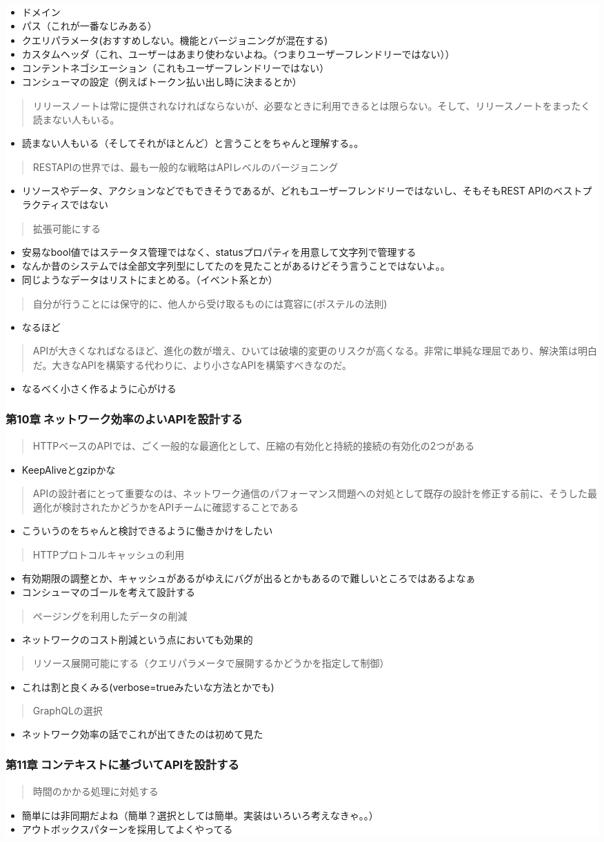 - ドメイン
- パス（これが一番なじみある）
- クエリパラメータ(おすすめしない。機能とバージョニングが混在する)
- カスタムヘッダ（これ、ユーザーはあまり使わないよね。（つまりユーザーフレンドリーではない））
- コンテントネゴシエーション（これもユーザーフレンドリーではない）
- コンシューマの設定（例えばトークン払い出し時に決まるとか）

> リリースノートは常に提供されなければならないが、必要なときに利用できるとは限らない。そして、リリースノートをまったく読まない人もいる。

- 読まない人もいる（そしてそれがほとんど）と言うことをちゃんと理解する。。

> RESTAPIの世界では、最も一般的な戦略はAPIレベルのバージョニング

- リソースやデータ、アクションなどでもできそうであるが、どれもユーザーフレンドリーではないし、そもそもREST APIのベストプラクティスではない

> 拡張可能にする

- 安易なbool値ではステータス管理ではなく、statusプロパティを用意して文字列で管理する
- なんか昔のシステムでは全部文字列型にしてたのを見たことがあるけどそう言うことではないよ。。
- 同じようなデータはリストにまとめる。（イベント系とか）

> 自分が行うことには保守的に、他人から受け取るものには寛容に(ポステルの法則)

- なるほど

> APIが大きくなればなるほど、進化の数が増え、ひいては破壊的変更のリスクが高くなる。非常に単純な理屈であり、解決策は明白だ。大きなAPIを構築する代わりに、より小さなAPIを構築すべきなのだ。

- なるべく小さく作るように心がける

### 第10章 ネットワーク効率のよいAPIを設計する

> HTTPベースのAPIでは、ごく一般的な最適化として、圧縮の有効化と持続的接続の有効化の2つがある

- KeepAliveとgzipかな

> APIの設計者にとって重要なのは、ネットワーク通信のパフォーマンス問題への対処として既存の設計を修正する前に、そうした最適化が検討されたかどうかをAPIチームに確認することである

- こういうのをちゃんと検討できるように働きかけをしたい

> HTTPプロトコルキャッシュの利用

- 有効期限の調整とか、キャッシュがあるがゆえにバグが出るとかもあるので難しいところではあるよなぁ
- コンシューマのゴールを考えて設計する

> ページングを利用したデータの削減

- ネットワークのコスト削減という点においても効果的

> リソース展開可能にする（クエリパラメータで展開するかどうかを指定して制御）

- これは割と良くみる(verbose=trueみたいな方法とかでも)

> GraphQLの選択

- ネットワーク効率の話でこれが出てきたのは初めて見た

### 第11章 コンテキストに基づいてAPIを設計する

> 時間のかかる処理に対処する

- 簡単には非同期だよね（簡単？選択としては簡単。実装はいろいろ考えなきゃ。。）
- アウトボックスパターンを採用してよくやってる
